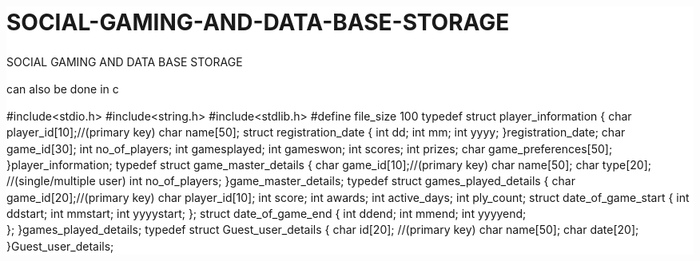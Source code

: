 # SOCIAL-GAMING-AND-DATA-BASE-STORAGE
SOCIAL GAMING AND DATA BASE STORAGE


can also be done in c 

#include<stdio.h>
#include<string.h>
#include<stdlib.h>
#define file_size 100
typedef struct player_information
{
	char player_id[10];//(primary key)
	char name[50];
	struct registration_date
	{
		int dd;
		int mm;
		int yyyy;
	}registration_date;
	char game_id[30];
	int no_of_players;
	int gamesplayed;
	int gameswon;
	int scores;
	int prizes;
	char game_preferences[50];
}player_information;
typedef struct game_master_details
{
	char game_id[10];//(primary key)
	char name[50];
	char type[20]; //(single/multiple user)
	int no_of_players;
}game_master_details;
typedef struct games_played_details
{
	char game_id[20];//(primary key)
	char player_id[10];
	int score;
	int awards;
	int active_days;
	int ply_count;
	struct date_of_game_start
	{
		int ddstart;
		int mmstart;
		int yyyystart;
	};
	struct date_of_game_end
	{
		int ddend;
		int mmend;
		int yyyyend;	
	};
}games_played_details;
typedef struct Guest_user_details
{
	char id[20];  //(primary key)
	char name[50];
	char date[20];
}Guest_user_details;
